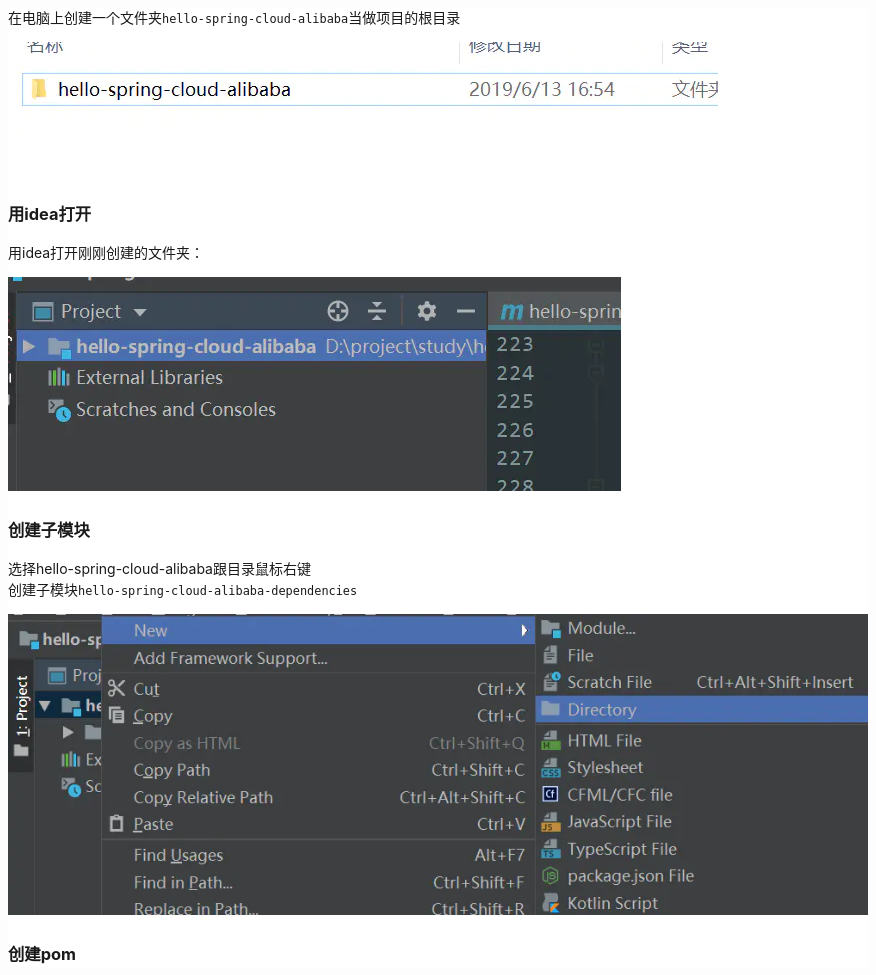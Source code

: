 在电脑上创建一个文件夹`hello-spring-cloud-alibaba`当做项目的根目录

![创建文件夹](.springcloud阿里巴巴_images/1975882c.png)

### 用idea打开

用idea打开刚刚创建的文件夹：

![用idea打开文件夹](.springcloud阿里巴巴_images/60712067.png)

### 创建子模块

选择hello-spring-cloud-alibaba跟目录鼠标右键  
创建子模块`hello-spring-cloud-alibaba-dependencies`

![创建模块](.springcloud阿里巴巴_images/a0bd3bd6.png)

### 创建pom
